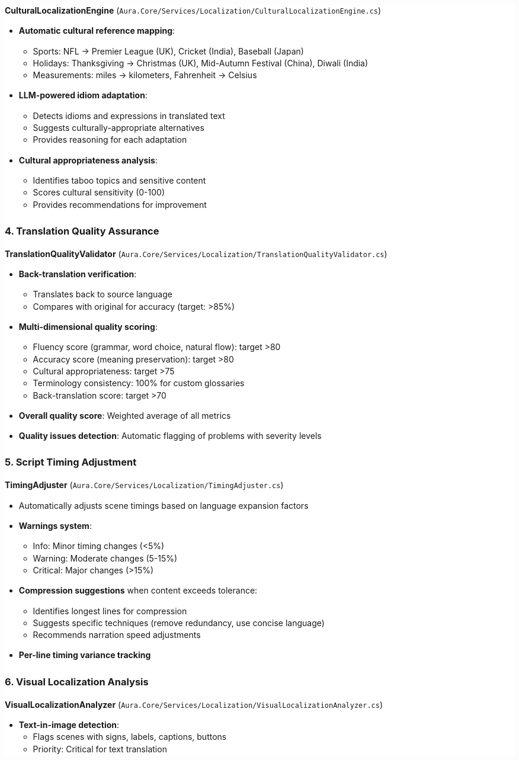 **CulturalLocalizationEngine** (`Aura.Core/Services/Localization/CulturalLocalizationEngine.cs`)
- **Automatic cultural reference mapping**:
  - Sports: NFL → Premier League (UK), Cricket (India), Baseball (Japan)
  - Holidays: Thanksgiving → Christmas (UK), Mid-Autumn Festival (China), Diwali (India)
  - Measurements: miles → kilometers, Fahrenheit → Celsius

- **LLM-powered idiom adaptation**:
  - Detects idioms and expressions in translated text
  - Suggests culturally-appropriate alternatives
  - Provides reasoning for each adaptation

- **Cultural appropriateness analysis**:
  - Identifies taboo topics and sensitive content
  - Scores cultural sensitivity (0-100)
  - Provides recommendations for improvement

### 4. Translation Quality Assurance

**TranslationQualityValidator** (`Aura.Core/Services/Localization/TranslationQualityValidator.cs`)
- **Back-translation verification**:
  - Translates back to source language
  - Compares with original for accuracy (target: >85%)

- **Multi-dimensional quality scoring**:
  - Fluency score (grammar, word choice, natural flow): target >80
  - Accuracy score (meaning preservation): target >80
  - Cultural appropriateness: target >75
  - Terminology consistency: 100% for custom glossaries
  - Back-translation score: target >70

- **Overall quality score**: Weighted average of all metrics
- **Quality issues detection**: Automatic flagging of problems with severity levels

### 5. Script Timing Adjustment

**TimingAdjuster** (`Aura.Core/Services/Localization/TimingAdjuster.cs`)
- Automatically adjusts scene timings based on language expansion factors
- **Warnings system**:
  - Info: Minor timing changes (<5%)
  - Warning: Moderate changes (5-15%)
  - Critical: Major changes (>15%)

- **Compression suggestions** when content exceeds tolerance:
  - Identifies longest lines for compression
  - Suggests specific techniques (remove redundancy, use concise language)
  - Recommends narration speed adjustments

- **Per-line timing variance tracking**

### 6. Visual Localization Analysis

**VisualLocalizationAnalyzer** (`Aura.Core/Services/Localization/VisualLocalizationAnalyzer.cs`)
- **Text-in-image detection**:
  - Flags scenes with signs, labels, captions, buttons
  - Priority: Critical for text translation

